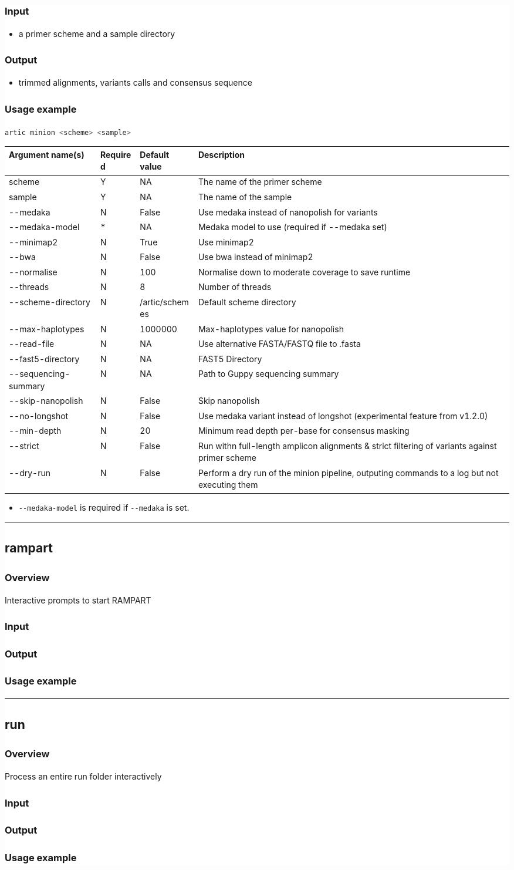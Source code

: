 ### Input

- a primer scheme and a sample directory

### Output

- trimmed alignments, variants calls and consensus sequence

### Usage example

```bash
artic minion <scheme> <sample>
```

| Argument name(s)     | Required | Default value  | Description                                                                                    |
| :------------------- | :------- | :------------- | :--------------------------------------------------------------------------------------------- |
| scheme               | Y        | NA             | The name of the primer scheme                                                                  |
| sample               | Y        | NA             | The name of the sample                                                                         |
| --medaka             | N        | False          | Use medaka instead of nanopolish for variants                                                  |
| --medaka-model       | *        | NA             | Medaka model to use (required if --medaka set)                                                 |
| --minimap2           | N        | True           | Use minimap2                                                                                   |
| --bwa                | N        | False          | Use bwa instead of minimap2                                                                    |
| --normalise          | N        | 100            | Normalise down to moderate coverage to save runtime                                            |
| --threads            | N        | 8              | Number of threads                                                                              |
| --scheme-directory   | N        | /artic/schemes | Default scheme directory                                                                       |
| --max-haplotypes     | N        | 1000000        | Max-haplotypes value for nanopolish                                                            |
| --read-file          | N        | NA             | Use alternative FASTA/FASTQ file to <sample>.fasta                                             |
| --fast5-directory    | N        | NA             | FAST5 Directory                                                                                |
| --sequencing-summary | N        | NA             | Path to Guppy sequencing summary                                                               |
| --skip-nanopolish    | N        | False          | Skip nanopolish                                                                                |
| --no-longshot        | N        | False          | Use medaka variant instead of longshot (experimental feature from v1.2.0)                      |
| --min-depth          | N        | 20             | Minimum read depth per-base for consensus masking                                              |
| --strict             | N        | False          | Run withn full-length amplicon alignments & strict filtering of variants against primer scheme |
| --dry-run            | N        | False          | Perform a dry run of the minion pipeline, outputing commands to a log but not executing them   |

* `--medaka-model` is required if `--medaka` is set.

---

## rampart

### Overview

Interactive prompts to start RAMPART

### Input

### Output

### Usage example

```bash

```

---

## run

### Overview

Process an entire run folder interactively

### Input

### Output

### Usage example

```bash

```
